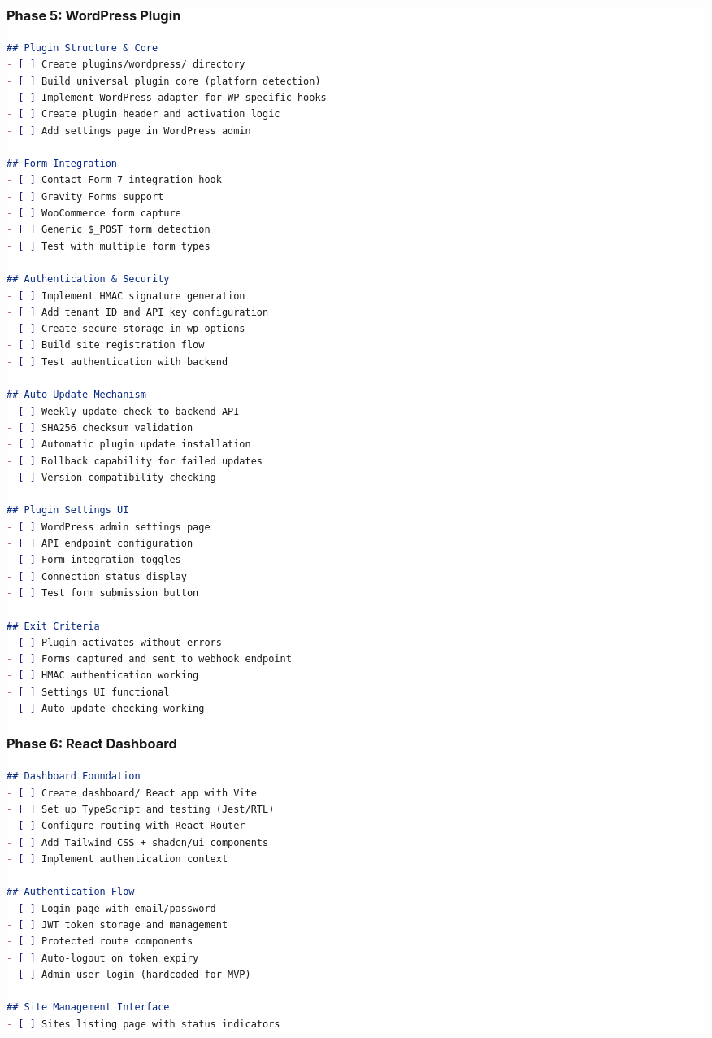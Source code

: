 ### Phase 5: WordPress Plugin
```markdown
## Plugin Structure & Core
- [ ] Create plugins/wordpress/ directory
- [ ] Build universal plugin core (platform detection)
- [ ] Implement WordPress adapter for WP-specific hooks
- [ ] Create plugin header and activation logic
- [ ] Add settings page in WordPress admin

## Form Integration
- [ ] Contact Form 7 integration hook
- [ ] Gravity Forms support
- [ ] WooCommerce form capture
- [ ] Generic $_POST form detection
- [ ] Test with multiple form types

## Authentication & Security  
- [ ] Implement HMAC signature generation
- [ ] Add tenant ID and API key configuration
- [ ] Create secure storage in wp_options
- [ ] Build site registration flow
- [ ] Test authentication with backend

## Auto-Update Mechanism
- [ ] Weekly update check to backend API
- [ ] SHA256 checksum validation
- [ ] Automatic plugin update installation
- [ ] Rollback capability for failed updates
- [ ] Version compatibility checking

## Plugin Settings UI
- [ ] WordPress admin settings page
- [ ] API endpoint configuration
- [ ] Form integration toggles
- [ ] Connection status display
- [ ] Test form submission button

## Exit Criteria
- [ ] Plugin activates without errors
- [ ] Forms captured and sent to webhook endpoint
- [ ] HMAC authentication working
- [ ] Settings UI functional
- [ ] Auto-update checking working
```

### Phase 6: React Dashboard
```markdown
## Dashboard Foundation
- [ ] Create dashboard/ React app with Vite
- [ ] Set up TypeScript and testing (Jest/RTL)
- [ ] Configure routing with React Router
- [ ] Add Tailwind CSS + shadcn/ui components
- [ ] Implement authentication context

## Authentication Flow
- [ ] Login page with email/password
- [ ] JWT token storage and management
- [ ] Protected route components
- [ ] Auto-logout on token expiry
- [ ] Admin user login (hardcoded for MVP)

## Site Management Interface
- [ ] Sites listing page with status indicators
```